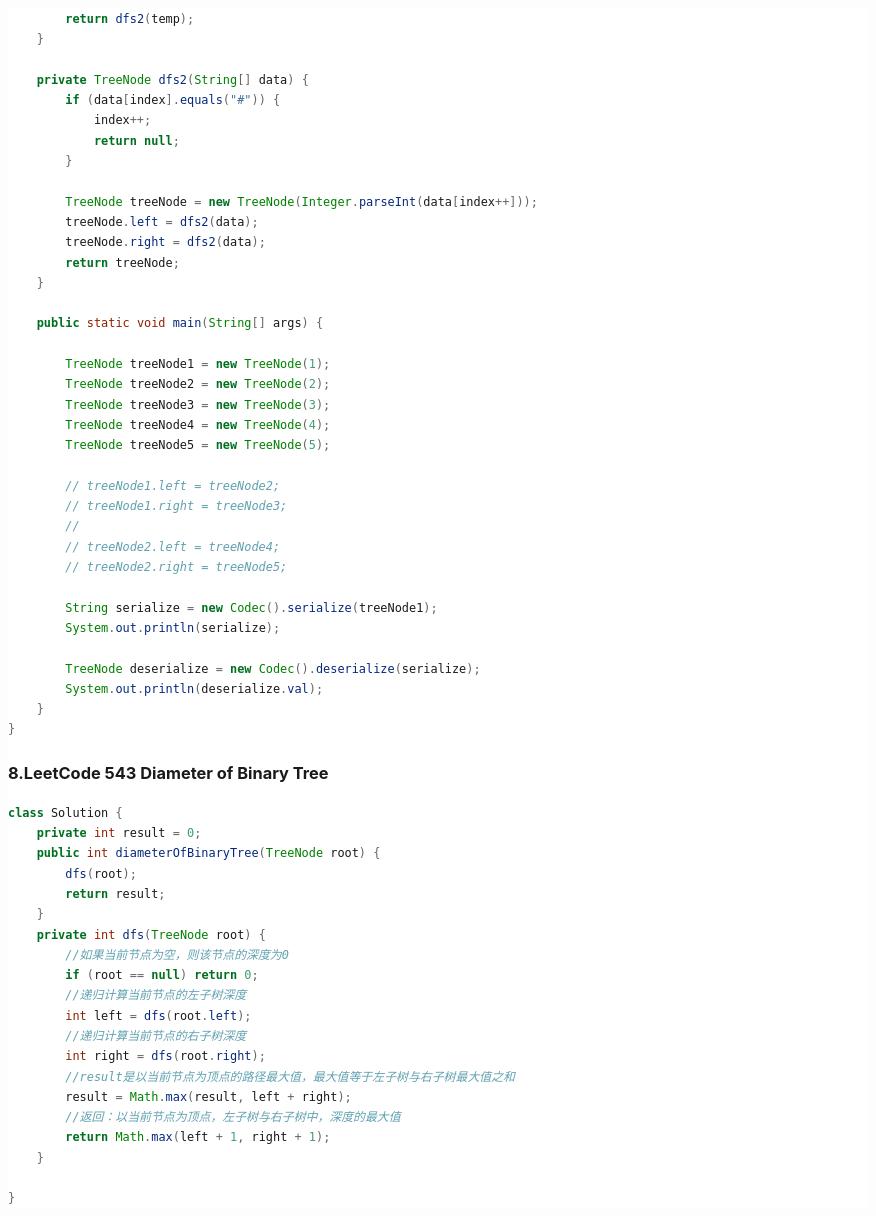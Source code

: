 ```java
		return dfs2(temp);
	}

	private TreeNode dfs2(String[] data) {
		if (data[index].equals("#")) {
			index++;
			return null;
		}

		TreeNode treeNode = new TreeNode(Integer.parseInt(data[index++]));
		treeNode.left = dfs2(data);
		treeNode.right = dfs2(data);
		return treeNode;
	}

	public static void main(String[] args) {

		TreeNode treeNode1 = new TreeNode(1);
		TreeNode treeNode2 = new TreeNode(2);
		TreeNode treeNode3 = new TreeNode(3);
		TreeNode treeNode4 = new TreeNode(4);
		TreeNode treeNode5 = new TreeNode(5);

		// treeNode1.left = treeNode2;
		// treeNode1.right = treeNode3;
		//
		// treeNode2.left = treeNode4;
		// treeNode2.right = treeNode5;

		String serialize = new Codec().serialize(treeNode1);
		System.out.println(serialize);

		TreeNode deserialize = new Codec().deserialize(serialize);
		System.out.println(deserialize.val);
	}
}
```



### 8.LeetCode 543 Diameter of Binary Tree    

```java
class Solution {
	private int result = 0;
	public int diameterOfBinaryTree(TreeNode root) {
		dfs(root);
		return result;
	}
	private int dfs(TreeNode root) {
		//如果当前节点为空，则该节点的深度为0
		if (root == null) return 0;
		//递归计算当前节点的左子树深度
		int left = dfs(root.left);
		//递归计算当前节点的右子树深度
		int right = dfs(root.right);
		//result是以当前节点为顶点的路径最大值，最大值等于左子树与右子树最大值之和
		result = Math.max(result, left + right);
		//返回：以当前节点为顶点，左子树与右子树中，深度的最大值
		return Math.max(left + 1, right + 1);
	}

}
```

